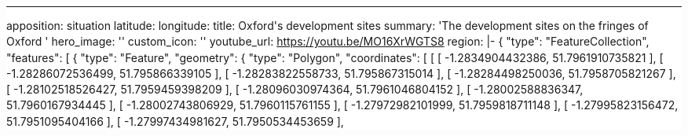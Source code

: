 ---
apposition: situation
latitude: 
longitude: 
title: Oxford's development sites
summary: 'The development sites on the fringes of Oxford '
hero_image: ''
custom_icon: ''
youtube_url: https://youtu.be/MO16XrWGTS8
region: |-
  {
    "type": "FeatureCollection",
    "features": [
      {
        "type": "Feature",
        "geometry": {
          "type": "Polygon",
          "coordinates": [
            [
              [
                -1.2834904432386,
                51.7961910735821
              ],
              [
                -1.28286072536499,
                51.795866339105
              ],
              [
                -1.28283822558733,
                51.795867315014
              ],
              [
                -1.28284498250036,
                51.7958705821267
              ],
              [
                -1.28102518526427,
                51.7959459398209
              ],
              [
                -1.28096030974364,
                51.7961046804152
              ],
              [
                -1.28002588836347,
                51.7960167934445
              ],
              [
                -1.28002743806929,
                51.7960115761155
              ],
              [
                -1.27972982101999,
                51.7959818711148
              ],
              [
                -1.27995823156472,
                51.7951095404166
              ],
              [
                -1.27997434981627,
                51.7950534453659
              ],